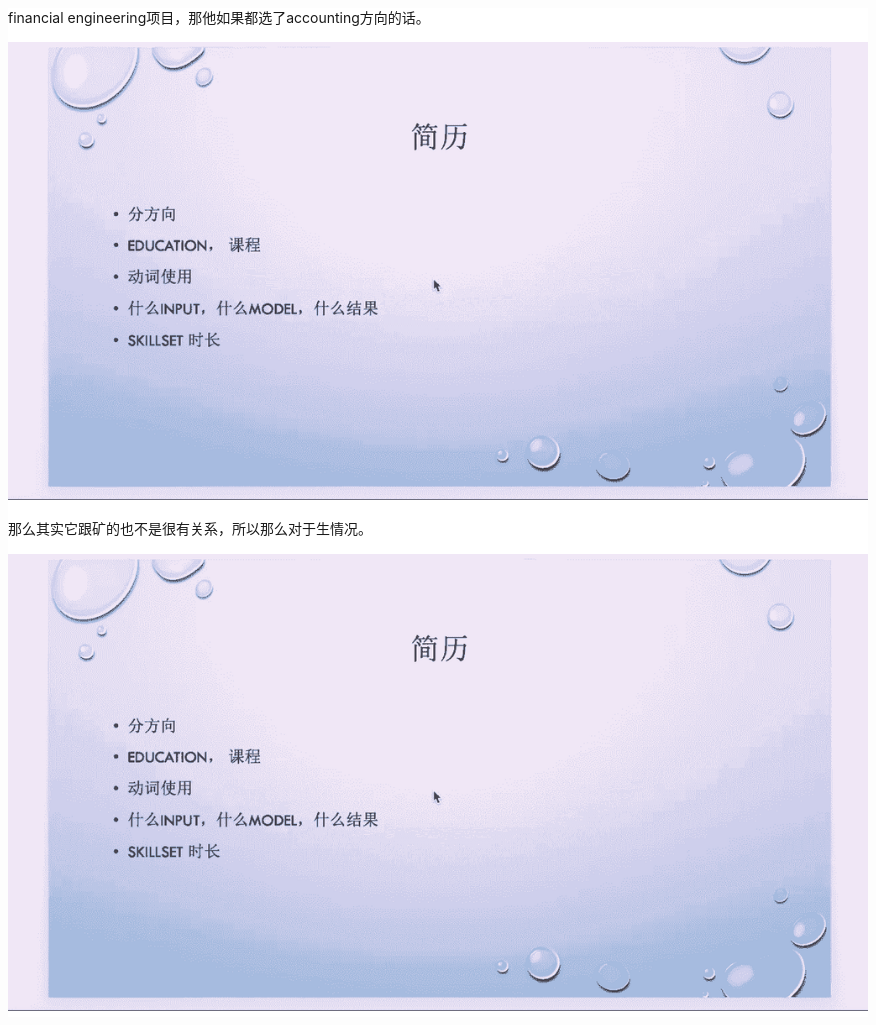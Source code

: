 financial engineering项目，那他如果都选了accounting方向的话。

![](img/3da41cd090c44c5caf1fce473cba18bd_37.png)

那么其实它跟矿的也不是很有关系，所以那么对于生情况。

![](img/3da41cd090c44c5caf1fce473cba18bd_39.png)
